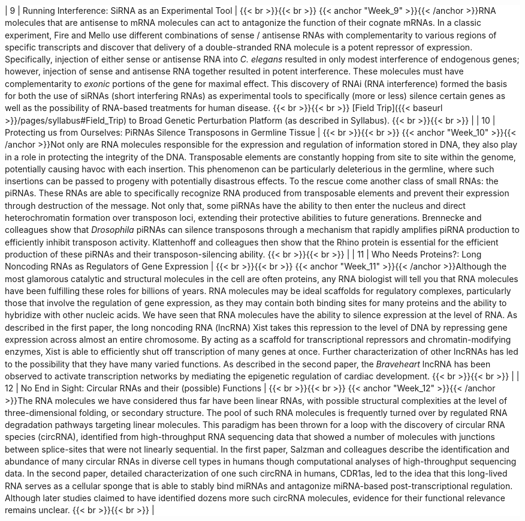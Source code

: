 | 9 | Running Interference: SiRNA as an Experimental Tool |  {{< br >}}{{< br >}} {{< anchor "Week_9" >}}{{< /anchor >}}RNA molecules that are antisense to mRNA molecules can act to antagonize the function of their cognate mRNAs. In a classic experiment, Fire and Mello use different combinations of sense / antisense RNAs with complementarity to various regions of specific transcripts and discover that delivery of a double-stranded RNA molecule is a potent repressor of expression. Specifically, injection of either sense or antisense RNA into _C._ _elegans_ resulted in only modest interference of endogenous genes; however, injection of sense and antisense RNA together resulted in potent interference. These molecules must have complementarity to _exonic_ portions of the gene for maximal effect. This discovery of RNAi (RNA interference) formed the basis for both the use of siRNAs (short interfering RNAs) as experimental tools to specifically (more or less) silence certain genes as well as the possibility of RNA-based treatments for human disease. {{< br >}}{{< br >}} [Field Trip]({{< baseurl >}}/pages/syllabus#Field_Trip) to Broad Genetic Perturbation Platform (as described in Syllabus). {{< br >}}{{< br >}}  |
| 10 | Protecting us from Ourselves: PiRNAs Silence Transposons in Germline Tissue |  {{< br >}}{{< br >}} {{< anchor "Week_10" >}}{{< /anchor >}}Not only are RNA molecules responsible for the expression and regulation of information stored in DNA, they also play in a role in protecting the integrity of the DNA. Transposable elements are constantly hopping from site to site within the genome, potentially causing havoc with each insertion. This phenomenon can be particularly deleterious in the germline, where such insertions can be passed to progeny with potentially disastrous effects. To the rescue come another class of small RNAs: the piRNAs. These RNAs are able to specifically recognize RNA produced from transposable elements and prevent their expression through destruction of the message. Not only that, some piRNAs have the ability to then enter the nucleus and direct heterochromatin formation over transposon loci, extending their protective abilities to future generations. Brennecke and colleagues show that _Drosophila_ piRNAs can silence transposons through a mechanism that rapidly amplifies piRNA production to efficiently inhibit transposon activity. Klattenhoff and colleagues then show that the Rhino protein is essential for the efficient production of these piRNAs and their transposon-silencing ability. {{< br >}}{{< br >}}  |
| 11 | Who Needs Proteins?: Long Noncoding RNAs as Regulators of Gene Expression |  {{< br >}}{{< br >}} {{< anchor "Week_11" >}}{{< /anchor >}}Although the most glamorous catalytic and structural molecules in the cell are often proteins, any RNA biologist will tell you that RNA molecules have been fulfilling these roles for billions of years. RNA molecules may be ideal scaffolds for regulatory complexes, particularly those that involve the regulation of gene expression, as they may contain both binding sites for many proteins and the ability to hybridize with other nucleic acids. We have seen that RNA molecules have the ability to silence expression at the level of RNA. As described in the first paper, the long noncoding RNA (lncRNA) Xist takes this repression to the level of DNA by repressing gene expression across almost an entire chromosome. By acting as a scaffold for transcriptional repressors and chromatin-modifying enzymes, Xist is able to efficiently shut off transcription of many genes at once. Further characterization of other lncRNAs has led to the possibility that they have many varied functions. As described in the second paper, the _Braveheart_ lncRNA has been observed to activate transcription networks by mediating the epigenetic regulation of cardiac development. {{< br >}}{{< br >}}  |
| 12 | No End in Sight: Circular RNAs and their (possible) Functions |  {{< br >}}{{< br >}} {{< anchor "Week_12" >}}{{< /anchor >}}The RNA molecules we have considered thus far have been linear RNAs, with possible structural complexities at the level of three-dimensional folding, or secondary structure. The pool of such RNA molecules is frequently turned over by regulated RNA degradation pathways targeting linear molecules. This paradigm has been thrown for a loop with the discovery of circular RNA species (circRNA), identified from high-throughput RNA sequencing data that showed a number of molecules with junctions between splice-sites that were not linearly sequential. In the first paper, Salzman and colleagues describe the identification and abundance of many circular RNAs in diverse cell types in humans though computational analyses of high-throughput sequencing data. In the second paper, detailed characterization of one such circRNA in humans, CDR1as, led to the idea that this long-lived RNA serves as a cellular sponge that is able to stably bind miRNAs and antagonize miRNA-based post-transcriptional regulation. Although later studies claimed to have identified dozens more such circRNA molecules, evidence for their functional relevance remains unclear. {{< br >}}{{< br >}}  |